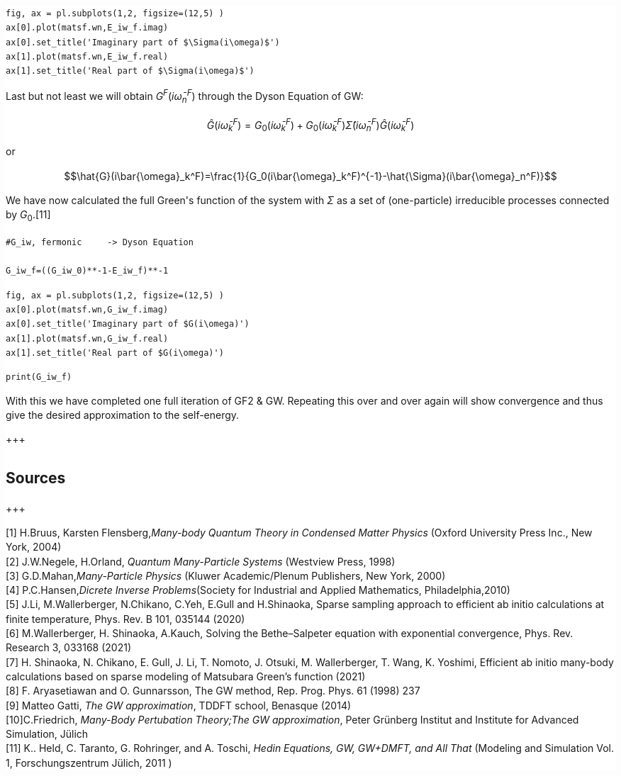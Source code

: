 ```{code-cell} ipython3
fig, ax = pl.subplots(1,2, figsize=(12,5) )
ax[0].plot(matsf.wn,E_iw_f.imag)
ax[0].set_title('Imaginary part of $\Sigma(i\omega)$')
ax[1].plot(matsf.wn,E_iw_f.real)
ax[1].set_title('Real part of $\Sigma(i\omega)$')
```

Last but not least we will obtain $G^F(i\bar{\omega}_n^F)$ through the Dyson Equation of GW:

$$\hat{G}(i\bar{\omega}_k^F)=G_0(i\bar{\omega}_k^F)+G_0(i\bar{\omega}_k^F)\hat{\Sigma}(i\bar{\omega}_n^F)\hat{G}(i\bar{\omega}_k^F)$$

or

$$\hat{G}(i\bar{\omega}_k^F)=\frac{1}{G_0(i\bar{\omega}_k^F)^{-1}-\hat{\Sigma}(i\bar{\omega}_n^F)}$$

We have now calculated the full Green's function of the system with $\Sigma$ as a set of (one-particle) irreducible processes connected by $G_0$.[11]

```{code-cell} ipython3
#G_iw, fermonic     -> Dyson Equation

G_iw_f=((G_iw_0)**-1-E_iw_f)**-1        
```

```{code-cell} ipython3
fig, ax = pl.subplots(1,2, figsize=(12,5) )
ax[0].plot(matsf.wn,G_iw_f.imag)
ax[0].set_title('Imaginary part of $G(i\omega)')
ax[1].plot(matsf.wn,G_iw_f.real)
ax[1].set_title('Real part of $G(i\omega)')
```

```{code-cell} ipython3
print(G_iw_f)
```

With this we have completed one full iteration of GF2 & GW. Repeating this over and over again will show convergence and thus give the desired approximation to the self-energy. 

+++

Sources
---------

+++

[1] H.Bruus, Karsten Flensberg,_Many-body Quantum Theory in Condensed    Matter  Physics_ (Oxford University Press Inc., New York, 2004)<br>
[2] J.W.Negele, H.Orland, _Quantum Many-Particle Systems_ (Westview Press, 1998)<br>
[3] G.D.Mahan,_Many-Particle Physics_ (Kluwer Academic/Plenum Publishers, New York, 2000)<br>
[4] P.C.Hansen,_Dicrete Inverse Problems_(Society for Industrial and Applied Mathematics, Philadelphia,2010)<br>
[5] J.Li, M.Wallerberger, N.Chikano, C.Yeh, E.Gull and H.Shinaoka, Sparse sampling approach to efficient ab initio calculations at finite temperature, Phys. Rev. B 101, 035144 (2020)<br>
[6] M.Wallerberger, H. Shinaoka, A.Kauch, Solving the Bethe–Salpeter equation with exponential convergence, Phys. Rev. Research 3, 033168 (2021)<br>
[7] H. Shinaoka, N. Chikano, E. Gull, J. Li, T. Nomoto, J. Otsuki, M. Wallerberger, T. Wang, K. Yoshimi, Efficient ab initio many-body calculations based on sparse modeling of Matsubara Green’s function (2021)<br>
[8] F. Aryasetiawan and O. Gunnarsson, The GW method, Rep. Prog. Phys. 61 (1998) 237<br>
[9] Matteo Gatti, _The GW approximation_, TDDFT school, Benasque (2014)<br>
[10]C.Friedrich, _Many-Body Pertubation Theory;The GW approximation_, Peter Grünberg Institut and Institute for Advanced Simulation, Jülich <br>
[11] K.. Held, C. Taranto, G. Rohringer, and A. Toschi, _Hedin Equations, GW, GW+DMFT, and All That_ (Modeling and Simulation Vol. 1, Forschungszentrum Jülich, 2011 )

```{code-cell} ipython3

```
